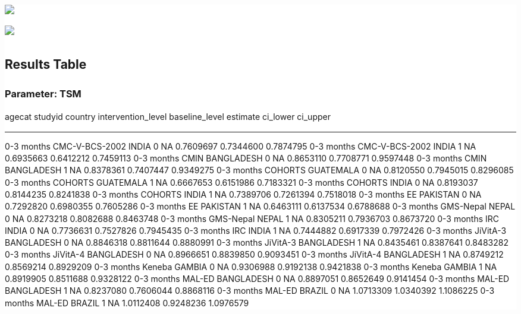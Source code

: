 ![](/tmp/e0f06703-7716-4399-967b-cfb22a4d70c5/61e77f2e-b106-43a3-85e0-69f106081c86/REPORT_files/figure-html/plot_ate-1.png)



![](/tmp/e0f06703-7716-4399-967b-cfb22a4d70c5/61e77f2e-b106-43a3-85e0-69f106081c86/REPORT_files/figure-html/plot_par-1.png)

## Results Table

### Parameter: TSM


agecat         studyid          country                        intervention_level   baseline_level     estimate    ci_lower    ci_upper
-------------  ---------------  -----------------------------  -------------------  ---------------  ----------  ----------  ----------
0-3 months     CMC-V-BCS-2002   INDIA                          0                    NA                0.7609697   0.7344600   0.7874795
0-3 months     CMC-V-BCS-2002   INDIA                          1                    NA                0.6935663   0.6412212   0.7459113
0-3 months     CMIN             BANGLADESH                     0                    NA                0.8653110   0.7708771   0.9597448
0-3 months     CMIN             BANGLADESH                     1                    NA                0.8378361   0.7407447   0.9349275
0-3 months     COHORTS          GUATEMALA                      0                    NA                0.8120550   0.7945015   0.8296085
0-3 months     COHORTS          GUATEMALA                      1                    NA                0.6667653   0.6151986   0.7183321
0-3 months     COHORTS          INDIA                          0                    NA                0.8193037   0.8144235   0.8241838
0-3 months     COHORTS          INDIA                          1                    NA                0.7389706   0.7261394   0.7518018
0-3 months     EE               PAKISTAN                       0                    NA                0.7292820   0.6980355   0.7605286
0-3 months     EE               PAKISTAN                       1                    NA                0.6463111   0.6137534   0.6788688
0-3 months     GMS-Nepal        NEPAL                          0                    NA                0.8273218   0.8082688   0.8463748
0-3 months     GMS-Nepal        NEPAL                          1                    NA                0.8305211   0.7936703   0.8673720
0-3 months     IRC              INDIA                          0                    NA                0.7736631   0.7527826   0.7945435
0-3 months     IRC              INDIA                          1                    NA                0.7444882   0.6917339   0.7972426
0-3 months     JiVitA-3         BANGLADESH                     0                    NA                0.8846318   0.8811644   0.8880991
0-3 months     JiVitA-3         BANGLADESH                     1                    NA                0.8435461   0.8387641   0.8483282
0-3 months     JiVitA-4         BANGLADESH                     0                    NA                0.8966651   0.8839850   0.9093451
0-3 months     JiVitA-4         BANGLADESH                     1                    NA                0.8749212   0.8569214   0.8929209
0-3 months     Keneba           GAMBIA                         0                    NA                0.9306988   0.9192138   0.9421838
0-3 months     Keneba           GAMBIA                         1                    NA                0.8919905   0.8511688   0.9328122
0-3 months     MAL-ED           BANGLADESH                     0                    NA                0.8897051   0.8652649   0.9141454
0-3 months     MAL-ED           BANGLADESH                     1                    NA                0.8237080   0.7606044   0.8868116
0-3 months     MAL-ED           BRAZIL                         0                    NA                1.0713309   1.0340392   1.1086225
0-3 months     MAL-ED           BRAZIL                         1                    NA                1.0112408   0.9248236   1.0976579